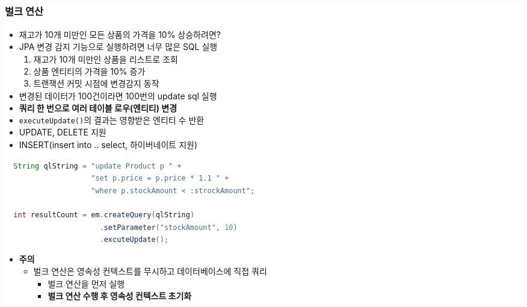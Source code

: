 ### 벌크 연산
- 재고가 10개 미만인 모든 상품의 가격을 10% 상승하려면?
- JPA 변경 감지 기능으로 실행하려면 너무 많은 SQL 실행
  1. 재고가 10개 미만인 상품을 리스트로 조회
  2. 상품 엔티티의 가격을 10% 증가
  3. 트랜잭션 커밋 시점에 변경감지 동작
- 변경된 데이터가 100건이라면 100번의 update sql 실행
- **쿼리 한 번으로 여러 테이블 로우(엔티티) 변경**
- ```executeUpdate()```의 결과는 영향받은 엔티티 수 반환
- UPDATE, DELETE 지원
- INSERT(insert into .. select, 하이버네이트 지원)
```java
  String qlString = "update Product p " +
                    "set p.price = p.price * 1.1 " + 
                    "where p.stockAmount < :strockAmount";

  int resultCount = em.createQuery(qlString)
                      .setParameter("stockAmount", 10)
                      .excuteUpdate();
```
- **주의**
  - 벌크 연산은 영속성 컨텍스트를 무시하고 데이터베이스에 직접 쿼리
    - 벌크 연산을 먼저 실행
    - **벌크 연산 수행 후 영속성 컨텍스트 초기화**